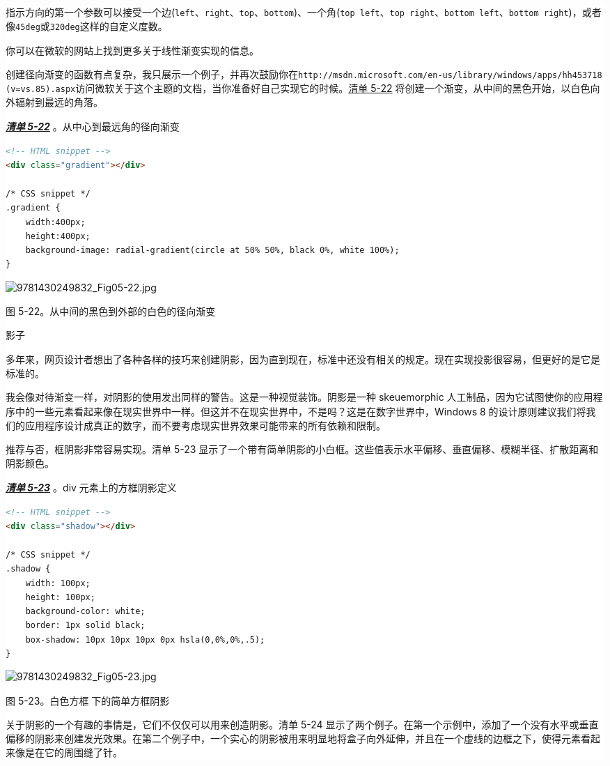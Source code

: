 指示方向的第一个参数可以接受一个边(`left`、`right`、`top`、`bottom`)、一个角(`top left`、`top right`、`bottom left`、`bottom right`)，或者像`45deg`或`320deg`这样的自定义度数。

你可以在微软的网站上找到更多关于线性渐变实现的信息。

创建径向渐变的函数有点复杂，我只展示一个例子，并再次鼓励你在`http://msdn.microsoft.com/en-us/library/windows/apps/hh453718(v=vs.85).aspx`访问微软关于这个主题的文档，当你准备好自己实现它的时候。[清单 5-22](#list22) 将创建一个渐变，从中间的黑色开始，以白色向外辐射到最远的角落。

***[清单 5-22](#_list22)*** 。从中心到最远角的径向渐变

```html
<!-- HTML snippet -->
<div class="gradient"></div>

/* CSS snippet */
.gradient {
    width:400px;
    height:400px;
    background-image: radial-gradient(circle at 50% 50%, black 0%, white 100%);
}
```

![9781430249832_Fig05-22.jpg](images/9781430249832_Fig05-22.jpg)

图 5-22。从中间的黑色到外部的白色的径向渐变

影子

多年来，网页设计者想出了各种各样的技巧来创建阴影，因为直到现在，标准中还没有相关的规定。现在实现投影很容易，但更好的是它是标准的。

我会像对待渐变一样，对阴影的使用发出同样的警告。这是一种视觉装饰。阴影是一种 skeuemorphic 人工制品，因为它试图使你的应用程序中的一些元素看起来像在现实世界中一样。但这并不在现实世界中，不是吗？这是在数字世界中，Windows 8 的设计原则建议我们将我们的应用程序设计成真正的数字，而不要考虑现实世界效果可能带来的所有依赖和限制。

推荐与否，框阴影非常容易实现。清单 5-23 显示了一个带有简单阴影的小白框。这些值表示水平偏移、垂直偏移、模糊半径、扩散距离和阴影颜色。

***[清单 5-23](#_list23)*** 。div 元素上的方框阴影定义

```html
<!-- HTML snippet -->
<div class="shadow"></div>

/* CSS snippet */
.shadow {
    width: 100px;
    height: 100px;
    background-color: white;
    border: 1px solid black;
    box-shadow: 10px 10px 10px 0px hsla(0,0%,0%,.5);
}
```

![9781430249832_Fig05-23.jpg](images/9781430249832_Fig05-23.jpg)

图 5-23。白色方框 下的简单方框阴影

关于阴影的一个有趣的事情是，它们不仅仅可以用来创造阴影。清单 5-24 显示了两个例子。在第一个示例中，添加了一个没有水平或垂直偏移的阴影来创建发光效果。在第二个例子中，一个实心的阴影被用来明显地将盒子向外延伸，并且在一个虚线的边框之下，使得元素看起来像是在它的周围缝了针。
